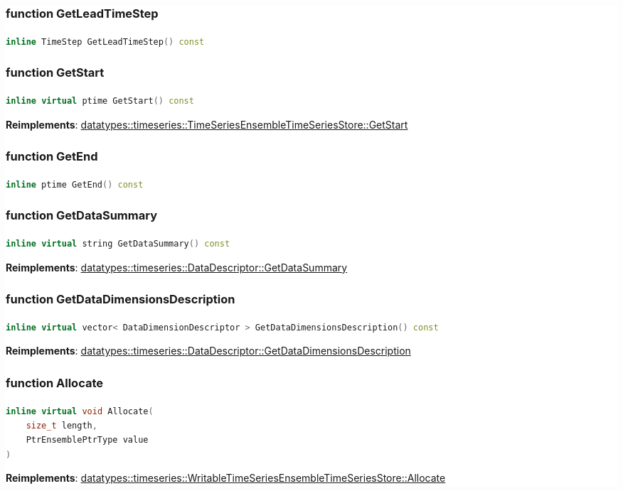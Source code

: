 ### function GetLeadTimeStep

```cpp
inline TimeStep GetLeadTimeStep() const
```


### function GetStart

```cpp
inline virtual ptime GetStart() const
```


**Reimplements**: [datatypes::timeseries::TimeSeriesEnsembleTimeSeriesStore::GetStart](/uchronia-ts-doc/cpp/Classes/classdatatypes_1_1timeseries_1_1TimeSeriesEnsembleTimeSeriesStore/#function-getstart)


### function GetEnd

```cpp
inline ptime GetEnd() const
```


### function GetDataSummary

```cpp
inline virtual string GetDataSummary() const
```


**Reimplements**: [datatypes::timeseries::DataDescriptor::GetDataSummary](/uchronia-ts-doc/cpp/Classes/classdatatypes_1_1timeseries_1_1DataDescriptor/#function-getdatasummary)


### function GetDataDimensionsDescription

```cpp
inline virtual vector< DataDimensionDescriptor > GetDataDimensionsDescription() const
```


**Reimplements**: [datatypes::timeseries::DataDescriptor::GetDataDimensionsDescription](/uchronia-ts-doc/cpp/Classes/classdatatypes_1_1timeseries_1_1DataDescriptor/#function-getdatadimensionsdescription)


### function Allocate

```cpp
inline virtual void Allocate(
    size_t length,
    PtrEnsemblePtrType value
)
```


**Reimplements**: [datatypes::timeseries::WritableTimeSeriesEnsembleTimeSeriesStore::Allocate](/uchronia-ts-doc/cpp/Classes/classdatatypes_1_1timeseries_1_1WritableTimeSeriesEnsembleTimeSeriesStore/#function-allocate)
